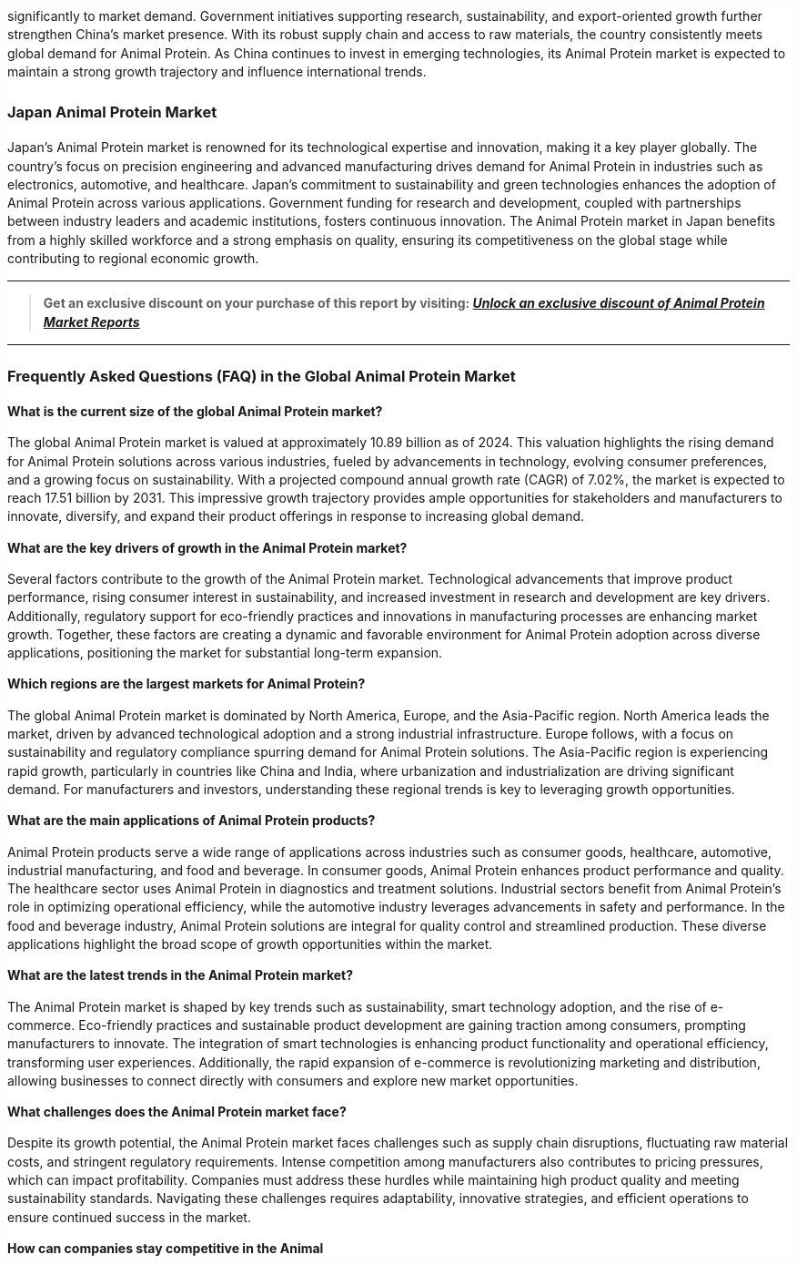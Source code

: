 significantly to market demand. Government initiatives supporting research, sustainability, and export-oriented growth further strengthen China&rsquo;s market presence. With its robust supply chain and access to raw materials, the country consistently meets global demand for Animal Protein. As China continues to invest in emerging technologies, its Animal Protein market is expected to maintain a strong growth trajectory and influence international trends.</p><h3>Japan Animal Protein Market</h3><p>Japan&rsquo;s Animal Protein market is renowned for its technological expertise and innovation, making it a key player globally. The country&rsquo;s focus on precision engineering and advanced manufacturing drives demand for Animal Protein in industries such as electronics, automotive, and healthcare. Japan&rsquo;s commitment to sustainability and green technologies enhances the adoption of Animal Protein across various applications. Government funding for research and development, coupled with partnerships between industry leaders and academic institutions, fosters continuous innovation. The Animal Protein market in Japan benefits from a highly skilled workforce and a strong emphasis on quality, ensuring its competitiveness on the global stage while contributing to regional economic growth.</p><hr /><blockquote><p><strong>Get an exclusive discount on your purchase of this report by visiting: <em><a href="://marketresearchpulse.com/ask-for-discount/32746?utm_source=Github&amp;utm_medium=027">Unlock an exclusive discount of Animal Protein Market Reports</a></em>&nbsp;</strong></p></blockquote><hr /><h3>Frequently Asked Questions (FAQ) in the Global Animal Protein Market</h3><p><strong>What is the current size of the global Animal Protein market?</strong></p><p>The global Animal Protein market is valued at approximately 10.89 billion as of 2024. This valuation highlights the rising demand for Animal Protein solutions across various industries, fueled by advancements in technology, evolving consumer preferences, and a growing focus on sustainability. With a projected compound annual growth rate (CAGR) of 7.02%, the market is expected to reach 17.51 billion by 2031. This impressive growth trajectory provides ample opportunities for stakeholders and manufacturers to innovate, diversify, and expand their product offerings in response to increasing global demand.</p><p><strong>What are the key drivers of growth in the Animal Protein market?</strong></p><p>Several factors contribute to the growth of the Animal Protein market. Technological advancements that improve product performance, rising consumer interest in sustainability, and increased investment in research and development are key drivers. Additionally, regulatory support for eco-friendly practices and innovations in manufacturing processes are enhancing market growth. Together, these factors are creating a dynamic and favorable environment for Animal Protein adoption across diverse applications, positioning the market for substantial long-term expansion.</p><p><strong>Which regions are the largest markets for Animal Protein?</strong></p><p>The global Animal Protein market is dominated by North America, Europe, and the Asia-Pacific region. North America leads the market, driven by advanced technological adoption and a strong industrial infrastructure. Europe follows, with a focus on sustainability and regulatory compliance spurring demand for Animal Protein solutions. The Asia-Pacific region is experiencing rapid growth, particularly in countries like China and India, where urbanization and industrialization are driving significant demand. For manufacturers and investors, understanding these regional trends is key to leveraging growth opportunities.</p><p><strong>What are the main applications of Animal Protein products?</strong></p><p>Animal Protein products serve a wide range of applications across industries such as consumer goods, healthcare, automotive, industrial manufacturing, and food and beverage. In consumer goods, Animal Protein enhances product performance and quality. The healthcare sector uses Animal Protein in diagnostics and treatment solutions. Industrial sectors benefit from Animal Protein&rsquo;s role in optimizing operational efficiency, while the automotive industry leverages advancements in safety and performance. In the food and beverage industry, Animal Protein solutions are integral for quality control and streamlined production. These diverse applications highlight the broad scope of growth opportunities within the market.</p><p><strong>What are the latest trends in the Animal Protein market?</strong></p><p>The Animal Protein market is shaped by key trends such as sustainability, smart technology adoption, and the rise of e-commerce. Eco-friendly practices and sustainable product development are gaining traction among consumers, prompting manufacturers to innovate. The integration of smart technologies is enhancing product functionality and operational efficiency, transforming user experiences. Additionally, the rapid expansion of e-commerce is revolutionizing marketing and distribution, allowing businesses to connect directly with consumers and explore new market opportunities.</p><p><strong>What challenges does the Animal Protein market face?</strong></p><p>Despite its growth potential, the Animal Protein market faces challenges such as supply chain disruptions, fluctuating raw material costs, and stringent regulatory requirements. Intense competition among manufacturers also contributes to pricing pressures, which can impact profitability. Companies must address these hurdles while maintaining high product quality and meeting sustainability standards. Navigating these challenges requires adaptability, innovative strategies, and efficient operations to ensure continued success in the market.</p><p><strong>How can companies stay competitive in the Animal